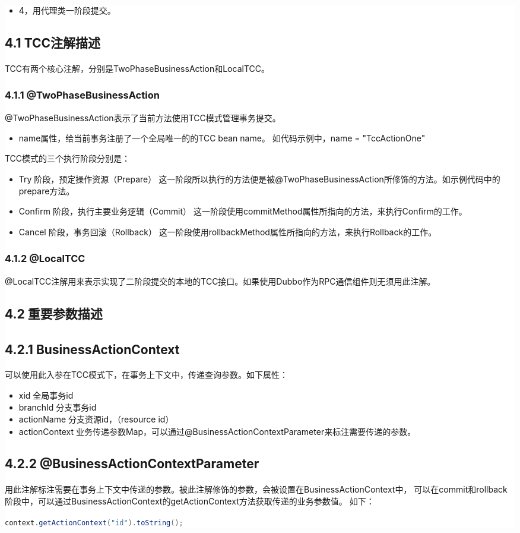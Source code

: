 - 4，用代理类一阶段提交。


## 4.1 TCC注解描述

TCC有两个核心注解，分别是TwoPhaseBusinessAction和LocalTCC。

### 4.1.1 @TwoPhaseBusinessAction

@TwoPhaseBusinessAction表示了当前方法使用TCC模式管理事务提交。

- name属性，给当前事务注册了一个全局唯一的的TCC bean name。
如代码示例中，name = "TccActionOne"

TCC模式的三个执行阶段分别是：

- Try 阶段，预定操作资源（Prepare）
这一阶段所以执行的方法便是被@TwoPhaseBusinessAction所修饰的方法。如示例代码中的prepare方法。

- Confirm 阶段，执行主要业务逻辑（Commit）
这一阶段使用commitMethod属性所指向的方法，来执行Confirm的工作。

- Cancel 阶段，事务回滚（Rollback）
这一阶段使用rollbackMethod属性所指向的方法，来执行Rollback的工作。

### 4.1.2 @LocalTCC
@LocalTCC注解用来表示实现了二阶段提交的本地的TCC接口。如果使用Dubbo作为RPC通信组件则无须用此注解。


## 4.2 重要参数描述


## 4.2.1 BusinessActionContext
可以使用此入参在TCC模式下，在事务上下文中，传递查询参数。如下属性：
- xid 全局事务id
- branchId 分支事务id
- actionName 分支资源id，（resource id）
- actionContext 业务传递参数Map，可以通过@BusinessActionContextParameter来标注需要传递的参数。


## 4.2.2 @BusinessActionContextParameter
用此注解标注需要在事务上下文中传递的参数。被此注解修饰的参数，会被设置在BusinessActionContext中，
可以在commit和rollback阶段中，可以通过BusinessActionContext的getActionContext方法获取传递的业务参数值。
如下：
```java
context.getActionContext("id").toString();
```



